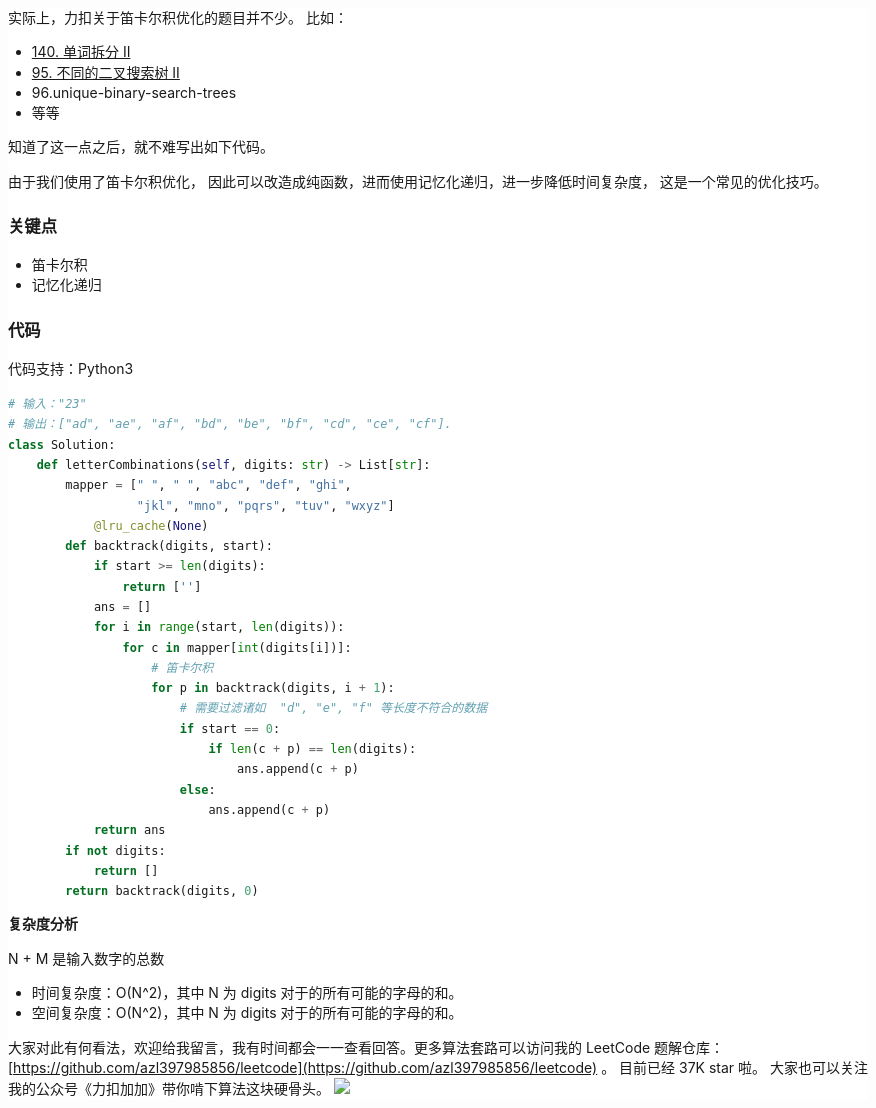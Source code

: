 实际上，力扣关于笛卡尔积优化的题目并不少。 比如：

* [140. 单词拆分 II](https://github.com/azl397985856/fe-interview/issues/153)
* [95. 不同的二叉搜索树 II](https://github.com/azl397985856/leetcode/blob/master/problems/95.unique-binary-search-trees-ii.md)
* 96.unique-binary-search-trees
* 等等

知道了这一点之后，就不难写出如下代码。

由于我们使用了笛卡尔积优化， 因此可以改造成纯函数，进而使用记忆化递归，进一步降低时间复杂度， 这是一个常见的优化技巧。

### 关键点

* 笛卡尔积
* 记忆化递归

### 代码

代码支持：Python3

```python
# 输入："23"
# 输出：["ad", "ae", "af", "bd", "be", "bf", "cd", "ce", "cf"].
class Solution:
    def letterCombinations(self, digits: str) -> List[str]:
        mapper = [" ", " ", "abc", "def", "ghi",
                  "jkl", "mno", "pqrs", "tuv", "wxyz"]
            @lru_cache(None)
        def backtrack(digits, start):
            if start >= len(digits):
                return ['']
            ans = []
            for i in range(start, len(digits)):
                for c in mapper[int(digits[i])]:
                    # 笛卡尔积
                    for p in backtrack(digits, i + 1):
                        # 需要过滤诸如  "d", "e", "f" 等长度不符合的数据
                        if start == 0:
                            if len(c + p) == len(digits):
                                ans.append(c + p)
                        else:
                            ans.append(c + p)
            return ans
        if not digits:
            return []
        return backtrack(digits, 0)
```

**复杂度分析**

N + M 是输入数字的总数

* 时间复杂度：O\(N^2\)，其中 N 为 digits 对于的所有可能的字母的和。
* 空间复杂度：O\(N^2\)，其中 N 为 digits 对于的所有可能的字母的和。

大家对此有何看法，欢迎给我留言，我有时间都会一一查看回答。更多算法套路可以访问我的 LeetCode 题解仓库：[https://github.com/azl397985856/leetcode](https://github.com/azl397985856/leetcode) 。 目前已经 37K star 啦。 大家也可以关注我的公众号《力扣加加》带你啃下算法这块硬骨头。 ![](https://tva1.sinaimg.cn/large/007S8ZIlly1gfcuzagjalj30p00dwabs.jpg)

